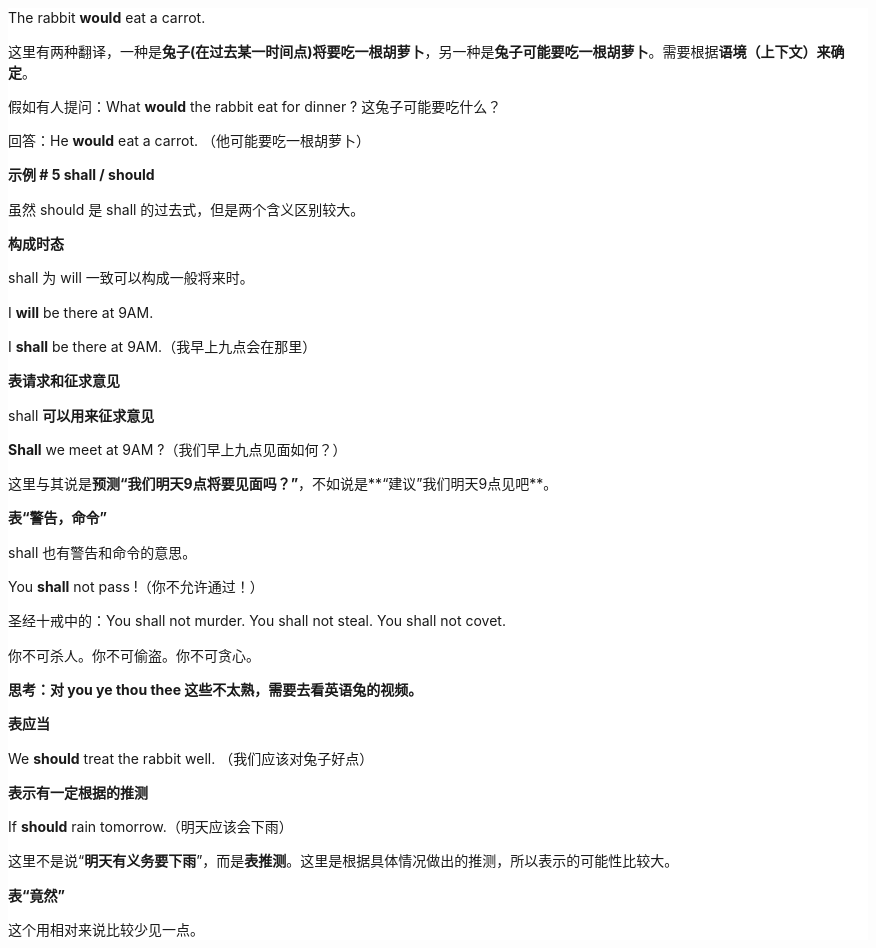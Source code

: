 

The rabbit **would** eat a carrot. 

这里有两种翻译，一种是**兔子(在过去某一时间点)将要吃一根胡萝卜**，另一种是**兔子可能要吃一根胡萝卜**。需要根据**语境（上下文）来确定**。

假如有人提问：What **would** the rabbit eat for dinner ?   这兔子可能要吃什么？

回答：He **would** eat a carrot. （他可能要吃一根胡萝卜）



**示例 # 5 shall / should**

虽然 should 是 shall 的过去式，但是两个含义区别较大。



**构成时态**

shall 为 will 一致可以构成一般将来时。

I **will** be there at 9AM. 

I **shall** be there at 9AM.（我早上九点会在那里）



**表请求和征求意见**

shall **可以用来征求意见**

**Shall** we meet at 9AM ?（我们早上九点见面如何？）

这里与其说是**预测“我们明天9点将要见面吗？”**，不如说是**“建议”我们明天9点见吧**。



**表“警告，命令”**

shall 也有警告和命令的意思。

You **shall** not pass !（你不允许通过！）

圣经十戒中的：You shall not murder. You shall not steal. You shall not covet.

你不可杀人。你不可偷盗。你不可贪心。

**思考：对 you ye thou thee 这些不太熟，需要去看英语兔的视频。**



**表应当**

We **should** treat the rabbit well. （我们应该对兔子好点）



**表示有一定根据的推测**

If **should** rain tomorrow.（明天应该会下雨）

这里不是说“**明天有义务要下雨**”，而是**表推测**。这里是根据具体情况做出的推测，所以表示的可能性比较大。



**表“竟然”**

这个用相对来说比较少见一点。
